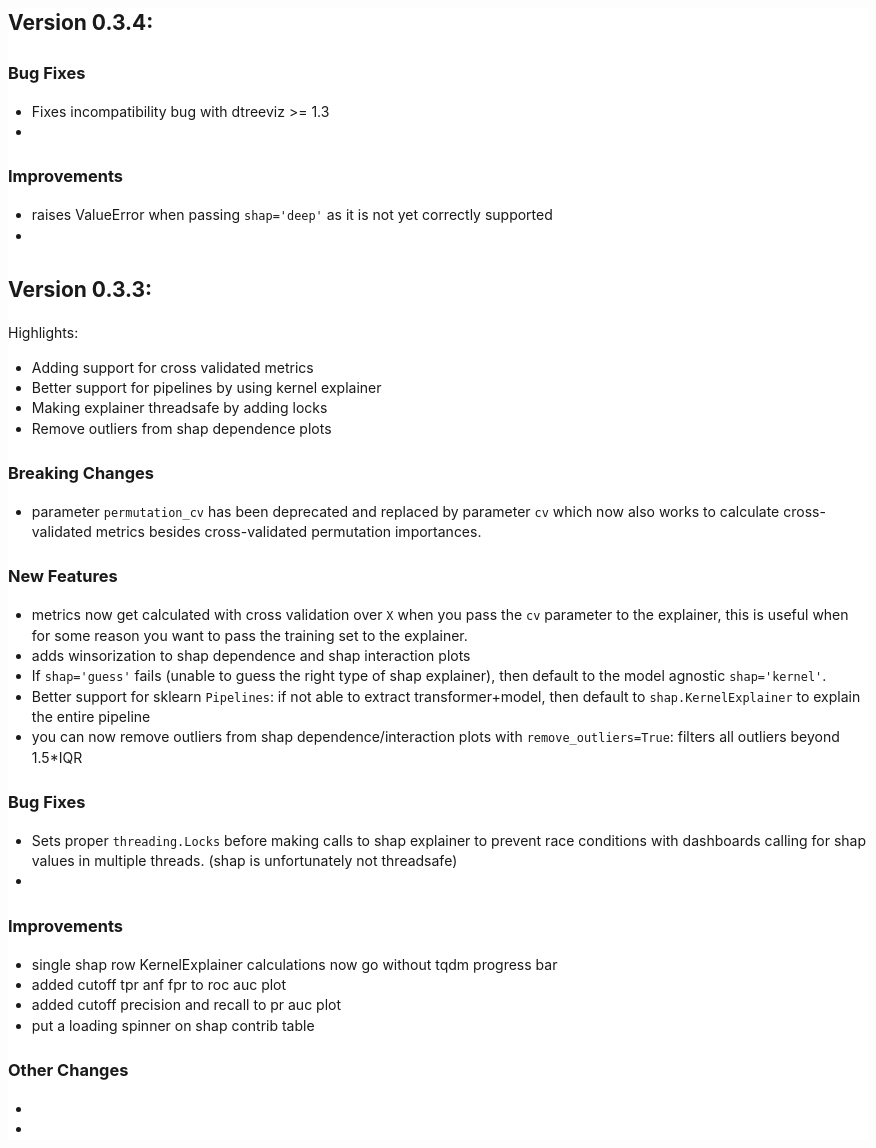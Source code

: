 ## Version 0.3.4:

### Bug Fixes
- Fixes incompatibility bug with dtreeviz >= 1.3
- 

### Improvements
- raises ValueError when passing `shap='deep'` as it is not yet correctly supported
-
## Version 0.3.3:

Highlights:
* Adding support for cross validated metrics
* Better support for pipelines by using kernel explainer
* Making explainer threadsafe by adding locks
* Remove outliers from shap dependence plots

### Breaking Changes
- parameter `permutation_cv` has been deprecated and replaced by parameter `cv` which
    now also works to calculate cross-validated metrics besides cross-validated
    permutation importances.

### New Features
- metrics now get calculated with cross validation over `X` when you pass the
    `cv` parameter to the explainer, this is useful when for some reason you
    want to pass the training set to the explainer.
- adds winsorization to shap dependence and shap interaction plots
- If `shap='guess'` fails (unable to guess the right type of shap explainer),
    then default to the model agnostic `shap='kernel'`.
- Better support for sklearn `Pipelines`: if not able to extract transformer+model,
    then default to `shap.KernelExplainer` to explain the entire pipeline
- you can now remove outliers from shap dependence/interaction plots with 
    `remove_outliers=True`: filters all outliers beyond 1.5*IQR

### Bug Fixes
-   Sets proper `threading.Locks` before making calls to shap explainer to prevent race
    conditions with dashboards calling for shap values in multiple threads. 
    (shap is unfortunately not threadsafe)
-

### Improvements
- single shap row KernelExplainer calculations now go without tqdm progress bar
- added cutoff tpr anf fpr to roc auc plot
- added cutoff precision and recall to pr auc plot
- put a loading spinner on shap contrib table

### Other Changes
-
-
